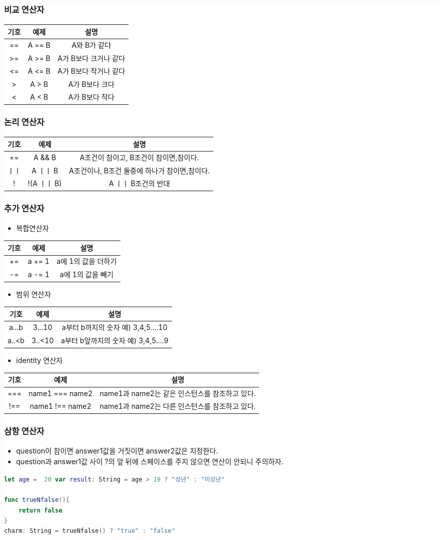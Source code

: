 ### 비교 연산자
| 기호 |  예제  |          설명         |
|:----:|:------:|:---------------------:|
|  ==  | A == B | A와 B가 같다          |
|  >=  | A >= B | A가 B보다 크거나 같다 |
|  <=  | A <= B | A가 B보다 작거나 같다 |
|   >  |  A > B | A가 B보다 크다        |
|   <  |  A < B | A가 B보다 작다        |

### 논리 연산자
| 기호 |    예제   |                      설명                     |
|:----:|:---------:|:---------------------------------------------:|
|  ==  |   A && B  | A조건이 참이고, B조건이 참이면,참이다.             |
|  ㅣㅣ  |   A ㅣㅣ B  | A조건이나, B조건 둘중에 하나가 참이면,참이다.     |
|   !  | !(A ㅣㅣ B) | A ㅣㅣ B조건의 반대                             |

### 추가 연산자
* 복합연산자

| 기호 |  예제  |         설명        |
|:----:|:------:|:-------------------:|
|  +=  | a += 1 | a에 1의 값을 더하기 |
|  -=  | a -= 1 | a에 1의 값을 빼기   |

* 범위 연산자

|  기호 |  예제  |                 설명                |
|:-----:|:------:|:-----------------------------------:|
| a...b | 3...10 | a부터 b까지의 숫자 예) 3,4,5....10  |
| a..<b | 3..<10 | a부터 b앞까지의 숫자 예) 3,4,5....9 |

* identity 연산자   

| 기호 |       예제      |                      설명                      |
|:----:|:---------------:|:----------------------------------------------:|
|  === | name1 === name2 | name1과 name2는 같은 인스턴스를 참조하고 있다. |
|  !== | name1 !== name2 | name1과 name2는 다른 인스턴스를 참조하고 있다. |

### 삼항 연산자
* question이 참이면 answer1값을 거짓이면 answer2값은 지정한다.
* question과 answer1값 사이 ?의 앞 뒤에 스페이스를 주지 않으면 연산이 안되니 주의하자. 

```swift
let age =  20 var result: String = age > 19 ? "성년" : "미성년"

func trueNfalse(){
    return false
}
charm: String = trueNfalse() ? "true" : "false"
```

